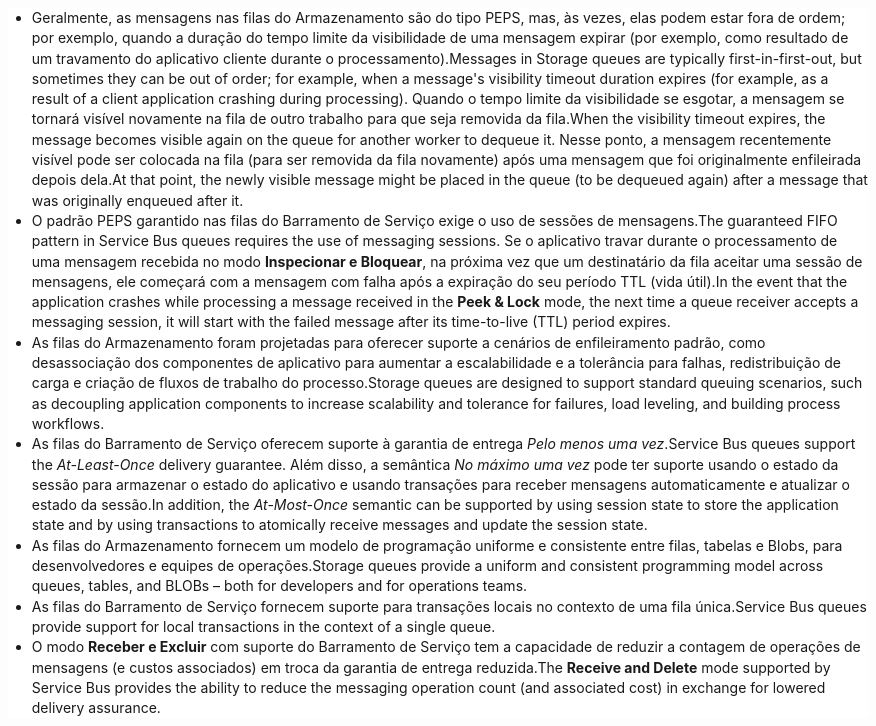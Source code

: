 * <span data-ttu-id="58c03-202">Geralmente, as mensagens nas filas do Armazenamento são do tipo PEPS, mas, às vezes, elas podem estar fora de ordem; por exemplo, quando a duração do tempo limite da visibilidade de uma mensagem expirar (por exemplo, como resultado de um travamento do aplicativo cliente durante o processamento).</span><span class="sxs-lookup"><span data-stu-id="58c03-202">Messages in Storage queues are typically first-in-first-out, but sometimes they can be out of order; for example, when a message's visibility timeout duration expires (for example, as a result of a client application crashing during processing).</span></span> <span data-ttu-id="58c03-203">Quando o tempo limite da visibilidade se esgotar, a mensagem se tornará visível novamente na fila de outro trabalho para que seja removida da fila.</span><span class="sxs-lookup"><span data-stu-id="58c03-203">When the visibility timeout expires, the message becomes visible again on the queue for another worker to dequeue it.</span></span> <span data-ttu-id="58c03-204">Nesse ponto, a mensagem recentemente visível pode ser colocada na fila (para ser removida da fila novamente) após uma mensagem que foi originalmente enfileirada depois dela.</span><span class="sxs-lookup"><span data-stu-id="58c03-204">At that point, the newly visible message might be placed in the queue (to be dequeued again) after a message that was originally enqueued after it.</span></span>
* <span data-ttu-id="58c03-205">O padrão PEPS garantido nas filas do Barramento de Serviço exige o uso de sessões de mensagens.</span><span class="sxs-lookup"><span data-stu-id="58c03-205">The guaranteed FIFO pattern in Service Bus queues requires the use of messaging sessions.</span></span> <span data-ttu-id="58c03-206">Se o aplicativo travar durante o processamento de uma mensagem recebida no modo **Inspecionar e Bloquear**, na próxima vez que um destinatário da fila aceitar uma sessão de mensagens, ele começará com a mensagem com falha após a expiração do seu período TTL (vida útil).</span><span class="sxs-lookup"><span data-stu-id="58c03-206">In the event that the application crashes while processing a message received in the **Peek & Lock** mode, the next time a queue receiver accepts a messaging session, it will start with the failed message after its time-to-live (TTL) period expires.</span></span>
* <span data-ttu-id="58c03-207">As filas do Armazenamento foram projetadas para oferecer suporte a cenários de enfileiramento padrão, como desassociação dos componentes de aplicativo para aumentar a escalabilidade e a tolerância para falhas, redistribuição de carga e criação de fluxos de trabalho do processo.</span><span class="sxs-lookup"><span data-stu-id="58c03-207">Storage queues are designed to support standard queuing scenarios, such as decoupling application components to increase scalability and tolerance for failures, load leveling, and building process workflows.</span></span>
* <span data-ttu-id="58c03-208">As filas do Barramento de Serviço oferecem suporte à garantia de entrega *Pelo menos uma vez*.</span><span class="sxs-lookup"><span data-stu-id="58c03-208">Service Bus queues support the *At-Least-Once* delivery guarantee.</span></span> <span data-ttu-id="58c03-209">Além disso, a semântica *No máximo uma vez* pode ter suporte usando o estado da sessão para armazenar o estado do aplicativo e usando transações para receber mensagens automaticamente e atualizar o estado da sessão.</span><span class="sxs-lookup"><span data-stu-id="58c03-209">In addition, the *At-Most-Once* semantic can be supported by using session state to store the application state and by using transactions to atomically receive messages and update the session state.</span></span>
* <span data-ttu-id="58c03-210">As filas do Armazenamento fornecem um modelo de programação uniforme e consistente entre filas, tabelas e Blobs, para desenvolvedores e equipes de operações.</span><span class="sxs-lookup"><span data-stu-id="58c03-210">Storage queues provide a uniform and consistent programming model across queues, tables, and BLOBs – both for developers and for operations teams.</span></span>
* <span data-ttu-id="58c03-211">As filas do Barramento de Serviço fornecem suporte para transações locais no contexto de uma fila única.</span><span class="sxs-lookup"><span data-stu-id="58c03-211">Service Bus queues provide support for local transactions in the context of a single queue.</span></span>
* <span data-ttu-id="58c03-212">O modo **Receber e Excluir** com suporte do Barramento de Serviço tem a capacidade de reduzir a contagem de operações de mensagens (e custos associados) em troca da garantia de entrega reduzida.</span><span class="sxs-lookup"><span data-stu-id="58c03-212">The **Receive and Delete** mode supported by Service Bus provides the ability to reduce the messaging operation count (and associated cost) in exchange for lowered delivery assurance.</span></span>